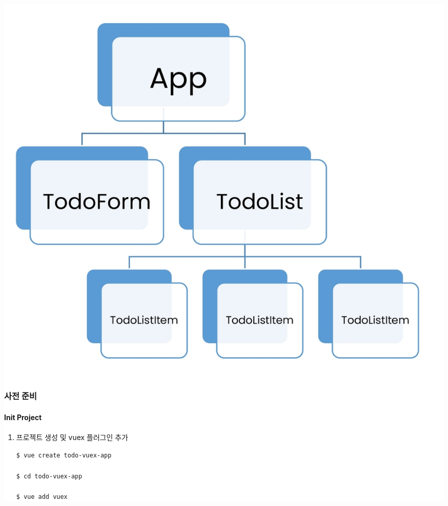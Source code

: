 ![image-20221107143244109](./221107.assets/image-20221107143244109.png)

### 사전 준비

#### Init Project

1. 프로젝트 생성 및 vuex 플러그인 추가

   ```bash
   $ vue create todo-vuex-app
   
   $ cd todo-vuex-app
   
   $ vue add vuex
   ```
